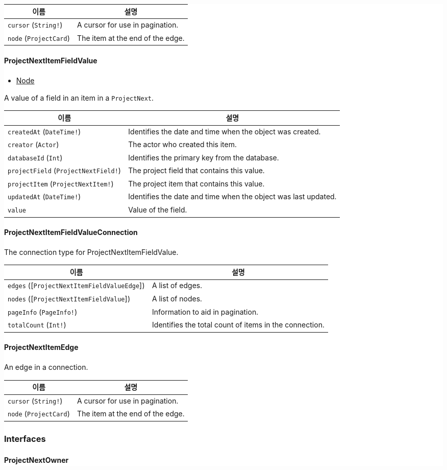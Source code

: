 | 이름                     | 설명                               |
| ---------------------- | -------------------------------- |
| `cursor` (`String!`)   | A cursor for use in pagination.  |
| `node` (`ProjectCard`) | The item at the end of the edge. |

#### ProjectNextItemFieldValue

- [Node](/graphql/reference/interfaces#node)

A value of a field in an item in a `ProjectNext`.

| 이름                                   | 설명                                                             |
| ------------------------------------ | -------------------------------------------------------------- |
| `createdAt` (`DateTime!`)            | Identifies the date and time when the object was created.      |
| `creator` (`Actor`)                  | The actor who created this item.                               |
| `databaseId` (`Int`)                 | Identifies the primary key from the database.                  |
| `projectField` (`ProjectNextField!`) | The project field that contains this value.                    |
| `projectItem` (`ProjectNextItem!`)   | The project item that contains this value.                     |
| `updatedAt` (`DateTime!`)            | Identifies the date and time when the object was last updated. |
| `value`                              | Value of the field.                                            |

#### ProjectNextItemFieldValueConnection

The connection type for ProjectNextItemFieldValue.

| 이름                                          | 설명                                                     |
| ------------------------------------------- | ------------------------------------------------------ |
| `edges` ([`ProjectNextItemFieldValueEdge`]) | A list of edges.                                       |
| `nodes` ([`ProjectNextItemFieldValue`])     | A list of nodes.                                       |
| `pageInfo` (`PageInfo!`)                    | Information to aid in pagination.                      |
| `totalCount` (`Int!`)                       | Identifies the total count of items in the connection. |

#### ProjectNextItemEdge

An edge in a connection.

| 이름                     | 설명                               |
| ---------------------- | -------------------------------- |
| `cursor` (`String!`)   | A cursor for use in pagination.  |
| `node` (`ProjectCard`) | The item at the end of the edge. |

### Interfaces

#### ProjectNextOwner
